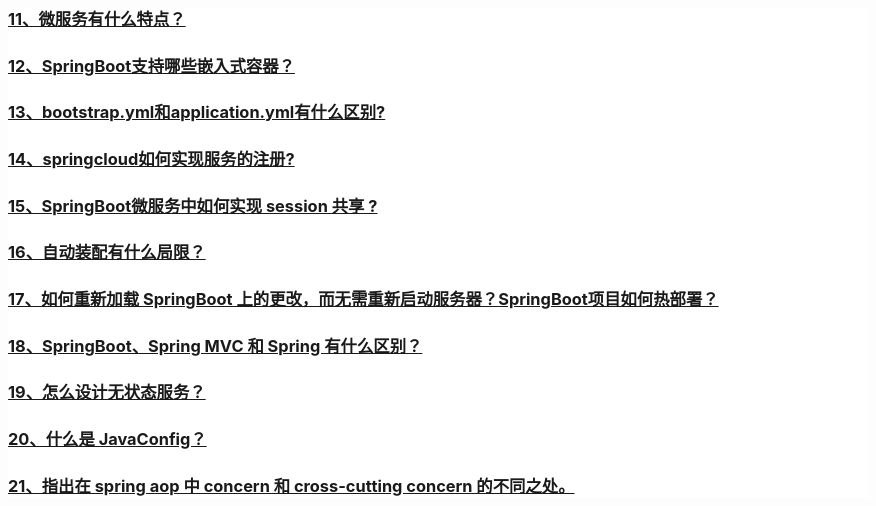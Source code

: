 
### [11、微服务有什么特点？](https://gitee.com/souyunku/NewDevBooks/blob/master/docs/Spring/Spring中级hhhh题大全带答案（2021年Springhhhh题及答案整理）.md#11微服务有什么特点)  

### [12、SpringBoot支持哪些嵌入式容器？](https://gitee.com/souyunku/NewDevBooks/blob/master/docs/Spring/Spring中级hhhh题大全带答案（2021年Springhhhh题及答案整理）.md#12springboot支持哪些嵌入式容器)  

### [13、bootstrap.yml和application.yml有什么区别?](https://gitee.com/souyunku/NewDevBooks/blob/master/docs/Spring/Spring中级hhhh题大全带答案（2021年Springhhhh题及答案整理）.md#13bootstrapyml和applicationyml有什么区别)  

### [14、springcloud如何实现服务的注册?](https://gitee.com/souyunku/NewDevBooks/blob/master/docs/Spring/Spring中级hhhh题大全带答案（2021年Springhhhh题及答案整理）.md#14springcloud如何实现服务的注册)  

### [15、SpringBoot微服务中如何实现 session 共享 ?](https://gitee.com/souyunku/NewDevBooks/blob/master/docs/Spring/Spring中级hhhh题大全带答案（2021年Springhhhh题及答案整理）.md#15springboot微服务中如何实现-session-共享-)  

### [16、自动装配有什么局限？](https://gitee.com/souyunku/NewDevBooks/blob/master/docs/Spring/Spring中级hhhh题大全带答案（2021年Springhhhh题及答案整理）.md#16自动装配有什么局限)  

### [17、如何重新加载 SpringBoot 上的更改，而无需重新启动服务器？SpringBoot项目如何热部署？](https://gitee.com/souyunku/NewDevBooks/blob/master/docs/Spring/Spring中级hhhh题大全带答案（2021年Springhhhh题及答案整理）.md#17如何重新加载-springboot-上的更改而无需重新启动服务器springboot项目如何热部署)  

### [18、SpringBoot、Spring MVC 和 Spring 有什么区别？](https://gitee.com/souyunku/NewDevBooks/blob/master/docs/Spring/Spring中级hhhh题大全带答案（2021年Springhhhh题及答案整理）.md#18springbootspring-mvc-和-spring-有什么区别)  

### [19、怎么设计无状态服务？](https://gitee.com/souyunku/NewDevBooks/blob/master/docs/Spring/Spring中级hhhh题大全带答案（2021年Springhhhh题及答案整理）.md#19怎么设计无状态服务)  

### [20、什么是 JavaConfig？](https://gitee.com/souyunku/NewDevBooks/blob/master/docs/Spring/Spring中级hhhh题大全带答案（2021年Springhhhh题及答案整理）.md#20什么是-javaconfig)  

### [21、指出在 spring aop 中 concern 和 cross-cutting concern 的不同之处。](https://gitee.com/souyunku/NewDevBooks/blob/master/docs/Spring/Spring中级hhhh题大全带答案（2021年Springhhhh题及答案整理）.md#21指出在-spring-aop-中-concern-和-cross-cutting-concern-的不同之处。)  
